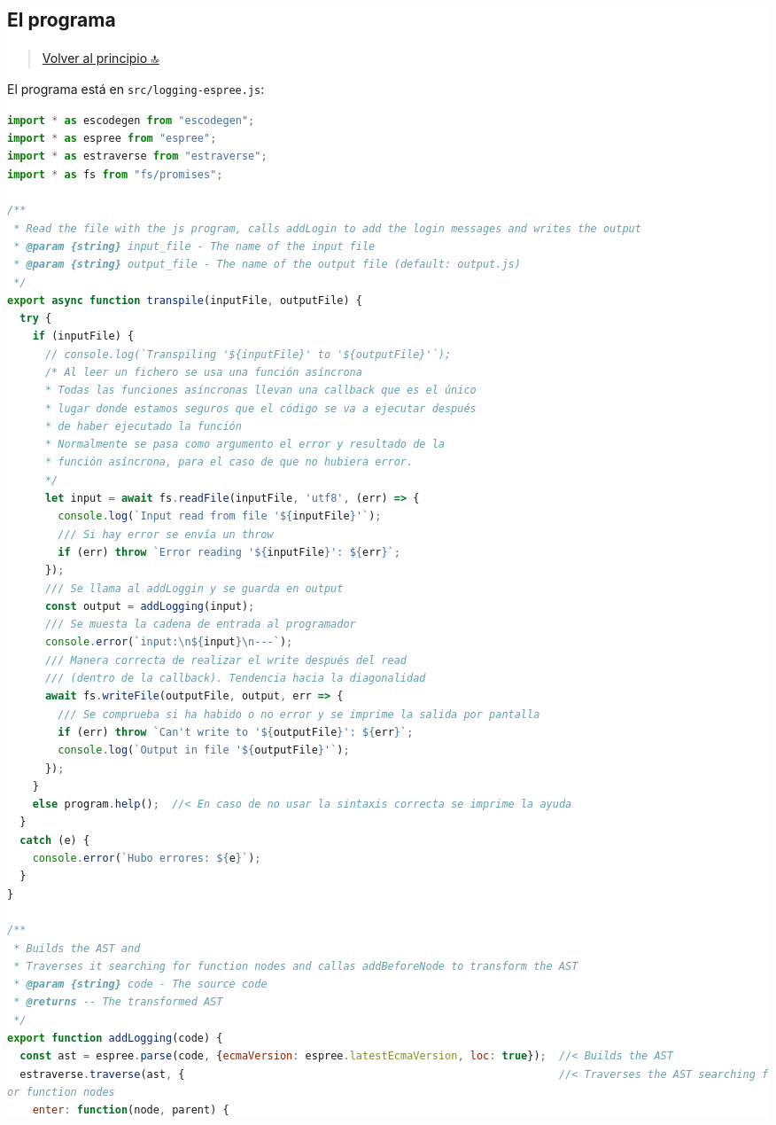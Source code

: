 
## El programa
>[Volver al principio 🔝](#práctica-espree-logging)

El programa está en `src/logging-espree.js`: 
```javascript
import * as escodegen from "escodegen";
import * as espree from "espree";
import * as estraverse from "estraverse";
import * as fs from "fs/promises";

/**
 * Read the file with the js program, calls addLogin to add the login messages and writes the output
 * @param {string} input_file - The name of the input file
 * @param {string} output_file - The name of the output file (default: output.js)
 */
export async function transpile(inputFile, outputFile) {
  try {
    if (inputFile) {
      // console.log(`Transpiling '${inputFile}' to '${outputFile}'`);
      /* Al leer un fichero se usa una función asíncrona
      * Todas las funciones asíncronas llevan una callback que es el único
      * lugar donde estamos seguros que el código se va a ejecutar después
      * de haber ejecutado la función
      * Normalmente se pasa como argumento el error y resultado de la 
      * función asíncrona, para el caso de que no hubiera error.
      */
      let input = await fs.readFile(inputFile, 'utf8', (err) => {
        console.log(`Input read from file '${inputFile}'`);
        /// Si hay error se envía un throw
        if (err) throw `Error reading '${inputFile}': ${err}`;
      });
      /// Se llama al addLoggin y se guarda en output
      const output = addLogging(input);
      /// Se muesta la cadena de entrada al programador
      console.error(`input:\n${input}\n---`);
      /// Manera correcta de realizar el write después del read 
      /// (dentro de la callback). Tendencia hacia la diagonalidad
      await fs.writeFile(outputFile, output, err => {
        /// Se comprueba si ha habido o no error y se imprime la salida por pantalla
        if (err) throw `Can't write to '${outputFile}': ${err}`;
        console.log(`Output in file '${outputFile}'`);
      });
    }
    else program.help();  //< En caso de no usar la sintaxis correcta se imprime la ayuda
  }
  catch (e) {
    console.error(`Hubo errores: ${e}`);
  }
}

/**
 * Builds the AST and
 * Traverses it searching for function nodes and callas addBeforeNode to transform the AST
 * @param {string} code - The source code 
 * @returns -- The transformed AST 
 */
export function addLogging(code) {
  const ast = espree.parse(code, {ecmaVersion: espree.latestEcmaVersion, loc: true});  //< Builds the AST
  estraverse.traverse(ast, {                                                           //< Traverses the AST searching for function nodes
    enter: function(node, parent) {
```